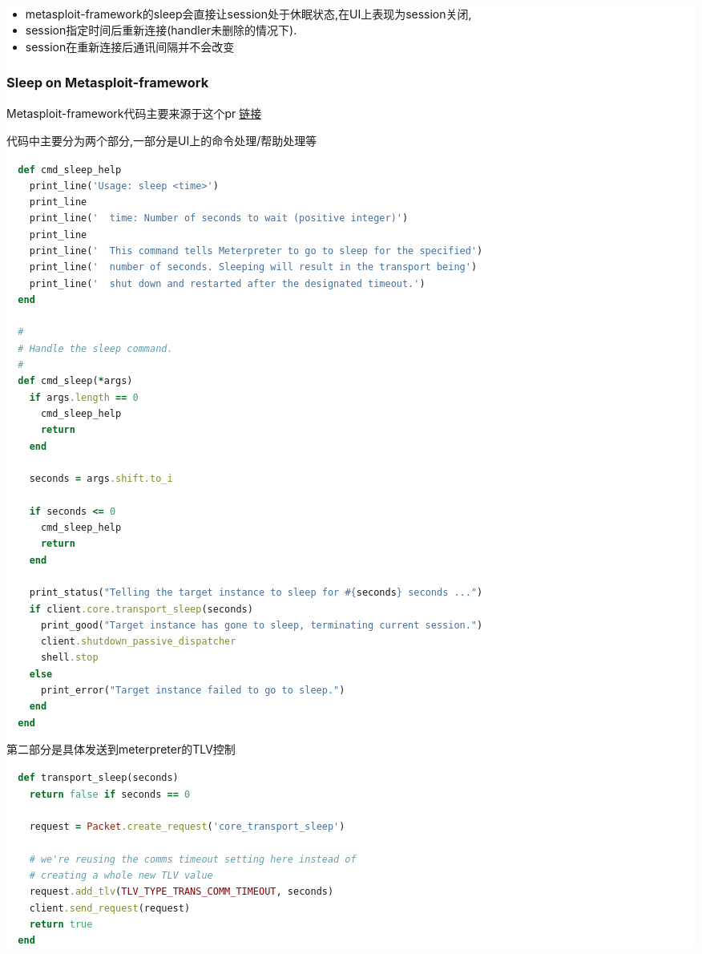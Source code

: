 + metasploit-framework的sleep会直接让session处于休眠状态,在UI上表现为session关闭,
+ session指定时间后重新连接(handler未删除的情况下).
+ session在重新连接后通讯间隔并不会改变

### Sleep on Metasploit-framework
Metasploit-framework代码主要来源于这个pr [链接](https://github.com/rapid7/metasploit-framework/pull/5339)

代码中主要分为两个部分,一部分是UI上的命令处理/帮助处理等

```ruby
  def cmd_sleep_help
    print_line('Usage: sleep <time>')
    print_line
    print_line('  time: Number of seconds to wait (positive integer)')
    print_line
    print_line('  This command tells Meterpreter to go to sleep for the specified')
    print_line('  number of seconds. Sleeping will result in the transport being')
    print_line('  shut down and restarted after the designated timeout.')
  end

  #
  # Handle the sleep command.
  #
  def cmd_sleep(*args)
    if args.length == 0
      cmd_sleep_help
      return
    end

    seconds = args.shift.to_i

    if seconds <= 0
      cmd_sleep_help
      return
    end

    print_status("Telling the target instance to sleep for #{seconds} seconds ...")
    if client.core.transport_sleep(seconds)
      print_good("Target instance has gone to sleep, terminating current session.")
      client.shutdown_passive_dispatcher
      shell.stop
    else
      print_error("Target instance failed to go to sleep.")
    end
  end
```

第二部分是具体发送到meterpreter的TLV控制

```ruby
  def transport_sleep(seconds)
    return false if seconds == 0

    request = Packet.create_request('core_transport_sleep')

    # we're reusing the comms timeout setting here instead of
    # creating a whole new TLV value
    request.add_tlv(TLV_TYPE_TRANS_COMM_TIMEOUT, seconds)
    client.send_request(request)
    return true
  end
```
